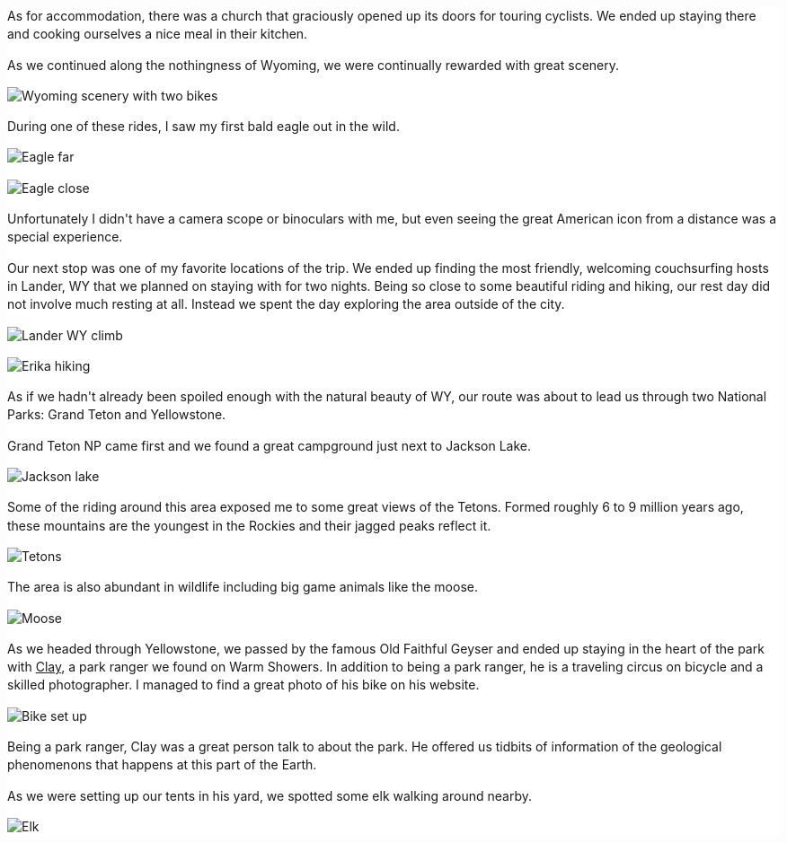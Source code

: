 As for accommodation, there was a church that graciously opened up its doors for touring cyclists. We ended up staying there and cooking ourselves a nice meal in their kitchen.

As we continued along the nothingness of Wyoming, we were continually rewarded with great scenery.

![Wyoming scenery with two bikes](https://scontent.fsnc1-2.fna.fbcdn.net/t31.0-8/15068941_10207819307300850_6094352478997760079_o.jpg)

During one of these rides, I saw my first bald eagle out in the wild.

![Eagle far](https://scontent.fsnc1-2.fna.fbcdn.net/t31.0-8/15000125_10207819305780812_7804262559713872457_o.jpg)

![Eagle close](https://scontent.fsnc1-2.fna.fbcdn.net/t31.0-8/15068963_10207819304780787_2049967579706108510_o.jpg)

Unfortunately I didn't have a camera scope or binoculars with me, but even seeing the great American icon from a distance was a special experience.

Our next stop was one of my favorite locations of the trip. We ended up finding the most friendly, welcoming couchsurfing hosts in Lander, WY that we planned on staying with for two nights. Being so close to some beautiful riding and hiking, our rest day did not involve much resting at all. Instead we spent the day exploring the area outside of the city.

![Lander WY climb](https://scontent.fsnc1-2.fna.fbcdn.net/t31.0-8/15110453_10207819310580932_8413188703340654091_o.jpg)

![Erika hiking](https://scontent.fsnc1-2.fna.fbcdn.net/t31.0-8/15039474_10207819809033393_8950328584583870327_o.jpg)

As if we hadn't already been spoiled enough with the natural beauty of WY, our route was about to lead us through two National Parks: Grand Teton and Yellowstone.

Grand Teton NP came first and we found a great campground just next to Jackson Lake.

![Jackson lake](https://scontent.fsnc1-2.fna.fbcdn.net/t31.0-8/15025225_10207819819833663_1976891377703458165_o.jpg)

Some of the riding around this area exposed me to some great views of the Tetons. Formed roughly 6 to 9 million years ago, these mountains are the youngest in the Rockies and their jagged peaks reflect it.

![Tetons](https://scontent.fsnc1-2.fna.fbcdn.net/t31.0-8/15025619_10207819823233748_3457954152002252775_o.jpg)

The area is also abundant in wildlife including big game animals like the moose.

![Moose](https://scontent.fsnc1-2.fna.fbcdn.net/t31.0-8/14991113_10207819314301025_4987253773706500233_o.jpg)


As we headed through Yellowstone, we passed by the famous Old Faithful Geyser and ended up staying in the heart of the park with [Clay](http://www.clayshow.org/), a park ranger we found on Warm Showers. In addition to being a park ranger, he is a traveling circus on bicycle and a skilled photographer. I managed to find a great photo of his bike on his website.

![Bike set up](http://www.clayshow.org/koken/storage/cache/images/000/445/untitled-HDR,medium_large.2x.1478358760.jpg)

Being a park ranger, Clay was a great person talk to about the park. He offered us tidbits of information of the geological phenomenons that happens at this part of the Earth.

As we were setting up our tents in his yard, we spotted some elk walking around nearby.

![Elk](https://scontent.fsnc1-2.fna.fbcdn.net/t31.0-8/15039729_10207819317661109_6575400394511207617_o.jpg)
